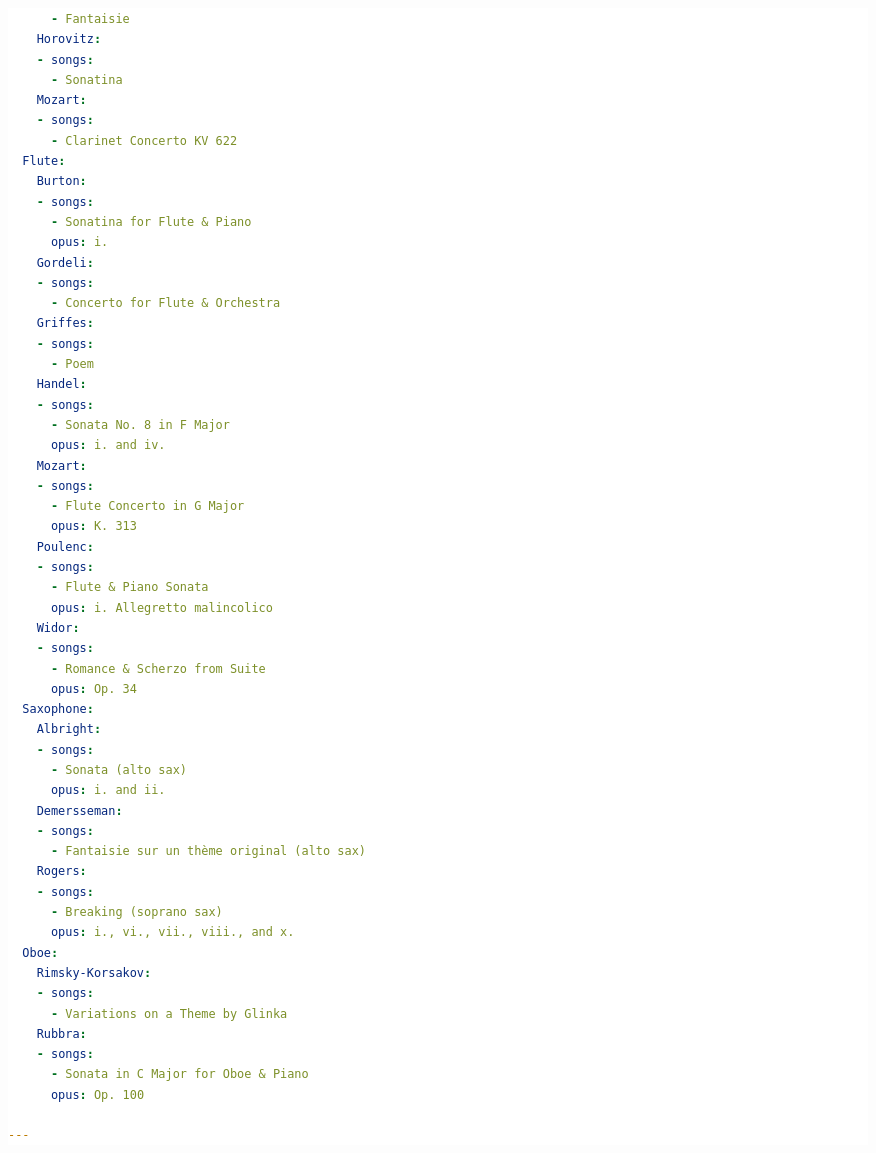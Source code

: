 ```yaml
      - Fantaisie
    Horovitz:
    - songs:
      - Sonatina
    Mozart:
    - songs:
      - Clarinet Concerto KV 622
  Flute:
    Burton:
    - songs:
      - Sonatina for Flute & Piano
      opus: i.
    Gordeli:
    - songs:
      - Concerto for Flute & Orchestra
    Griffes:
    - songs:
      - Poem
    Handel:
    - songs:
      - Sonata No. 8 in F Major
      opus: i. and iv.
    Mozart:
    - songs:
      - Flute Concerto in G Major
      opus: K. 313
    Poulenc:
    - songs:
      - Flute & Piano Sonata
      opus: i. Allegretto malincolico
    Widor:
    - songs:
      - Romance & Scherzo from Suite
      opus: Op. 34
  Saxophone:
    Albright:
    - songs:
      - Sonata (alto sax)
      opus: i. and ii.
    Demersseman:
    - songs:
      - Fantaisie sur un thème original (alto sax)
    Rogers:
    - songs:
      - Breaking (soprano sax)
      opus: i., vi., vii., viii., and x.
  Oboe:
    Rimsky-Korsakov:
    - songs:
      - Variations on a Theme by Glinka
    Rubbra:
    - songs:
      - Sonata in C Major for Oboe & Piano
      opus: Op. 100

---
```

